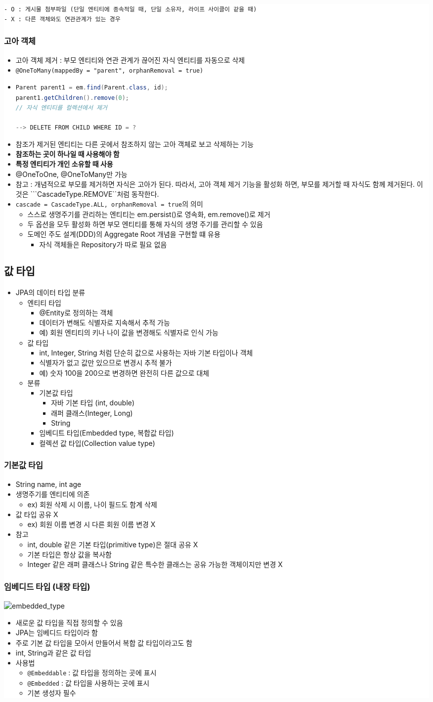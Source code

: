     - O : 게시물 첨부파일 (단일 엔티티에 종속적일 때, 단일 소유자, 라이프 사이클이 같을 때)
    - X : 다른 객체와도 연관관계가 있는 경우

### 고아 객체
- 고아 객체 제거 : 부모 엔티티와 연관 관계가 끊어진 자식 엔티티를 자동으로 삭제
- ```@OneToMany(mappedBy = "parent", orphanRemoval = true)```
- ```java
  Parent parent1 = em.find(Parent.class, id);
  parent1.getChildren().remove(0);
  // 자식 엔티티를 컬렉션에서 제거

  --> DELETE FROM CHILD WHERE ID = ?
  ```
- 참조가 제거된 엔티티는 다른 곳에서 참조하지 않는 고아 객체로 보고 삭제하는 기능
- **참조하는 곳이 하나일 때 사용해야 함**
- **특정 엔티티가 개인 소유할 때 사용**
- @OneToOne, @OneToMany만 가능
- 참고 : 개념적으로 부모를 제거하면 자식은 고아가 된다. 따라서, 고아 객체 제거 기능을 활성화 하면, 부모를 제거할 때 자식도 함께 제거된다. 이것은 ```CascadeType.REMOVE``처럼 동작한다.
- ```cascade = CascadeType.ALL, orphanRemoval = true```의 의미
  - 스스로 생명주기를 관리하는 엔티티는 em.persist()로 영속화, em.remove()로 제거
  - 두 옵션을 모두 활성화 하면 부모 엔티티를 통해 자식의 생명 주기를 관리할 수 있음
  - 도메인 주도 설계(DDD)의 Aggregate Root 개념을 구현할 떄 유용
    - 자식 객체들은 Repository가 따로 필요 없음

## 값 타입
- JPA의 데이터 타입 분류
  - 엔티티 타입
    - @Entity로 정의하는 객체
    - 데이터가 변해도 식별자로 지속해서 추적 가능
    - 예) 회원 엔티티의 키나 나이 값을 변경해도 식별자로 인식 가능
  - 값 타입
    - int, Integer, String 처럼 단순히 값으로 사용하는 자바 기본 타입이나 객체
    - 식별자가 없고 값만 있으므로 변경시 추적 불가
    - 예) 숫자 100을 200으로 변경하면 완전히 다른 값으로 대체
  - 분류
    - 기본값 타입
      - 자바 기본 타입 (int, double)
      - 래퍼 클래스(Integer, Long)
      - String
    - 임베디트 타입(Embedded type, 복합값 타입)
    - 컬렉션 값 타입(Collection value type)

### 기본값 타입
- String name, int age
- 생명주기를 엔티티에 의존
  - ex) 회원 삭제 시 이름, 나이 필드도 함계 삭제
- 값 타입 공유 X
  - ex) 회원 이름 변경 시 다른 회원 이름 변경 X
- 참고
  - int, double 같은 기본 타입(primitive type)은 절대 공유 X
  - 기본 타입은 항상 값을 복사함
  - Integer 같은 래퍼 클래스나 String 같은 특수한 클래스는 공유 가능한 객체이지만 변경 X

### 임베디드 타입 (내장 타입)
![embedded_type](/Java/JPA/images/embedded_type.png)
- 새로운 값 타입을 직접 정의할 수 있음
- JPA는 임베디드 타입이라 함
- 주로 기본 값 타입을 모아서 만들어서 복합 값 타입이라고도 함
- int, String과 같은 값 타입
- 사용법
  - ```@Embeddable``` : 값 타입을 정의하는 곳에 표시
  - ```@Embedded``` : 값 타입을 사용하는 곳에 표시
  - 기본 생성자 필수
  ```